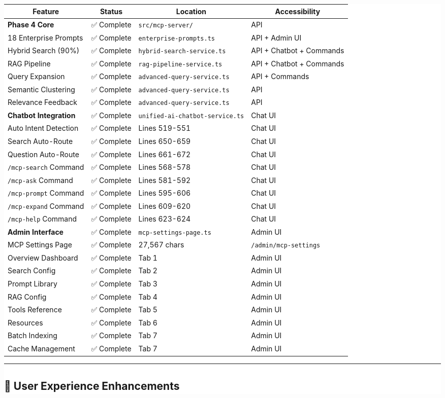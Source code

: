 | Feature | Status | Location | Accessibility |
|---------|--------|----------|---------------|
| **Phase 4 Core** | ✅ Complete | `src/mcp-server/` | API |
| 18 Enterprise Prompts | ✅ Complete | `enterprise-prompts.ts` | API + Admin UI |
| Hybrid Search (90%) | ✅ Complete | `hybrid-search-service.ts` | API + Chatbot + Commands |
| RAG Pipeline | ✅ Complete | `rag-pipeline-service.ts` | API + Chatbot + Commands |
| Query Expansion | ✅ Complete | `advanced-query-service.ts` | API + Commands |
| Semantic Clustering | ✅ Complete | `advanced-query-service.ts` | API |
| Relevance Feedback | ✅ Complete | `advanced-query-service.ts` | API |
| **Chatbot Integration** | ✅ Complete | `unified-ai-chatbot-service.ts` | Chat UI |
| Auto Intent Detection | ✅ Complete | Lines 519-551 | Chat UI |
| Search Auto-Route | ✅ Complete | Lines 650-659 | Chat UI |
| Question Auto-Route | ✅ Complete | Lines 661-672 | Chat UI |
| `/mcp-search` Command | ✅ Complete | Lines 568-578 | Chat UI |
| `/mcp-ask` Command | ✅ Complete | Lines 581-592 | Chat UI |
| `/mcp-prompt` Command | ✅ Complete | Lines 595-606 | Chat UI |
| `/mcp-expand` Command | ✅ Complete | Lines 609-620 | Chat UI |
| `/mcp-help` Command | ✅ Complete | Lines 623-624 | Chat UI |
| **Admin Interface** | ✅ Complete | `mcp-settings-page.ts` | Admin UI |
| MCP Settings Page | ✅ Complete | 27,567 chars | `/admin/mcp-settings` |
| Overview Dashboard | ✅ Complete | Tab 1 | Admin UI |
| Search Config | ✅ Complete | Tab 2 | Admin UI |
| Prompt Library | ✅ Complete | Tab 3 | Admin UI |
| RAG Config | ✅ Complete | Tab 4 | Admin UI |
| Tools Reference | ✅ Complete | Tab 5 | Admin UI |
| Resources | ✅ Complete | Tab 6 | Admin UI |
| Batch Indexing | ✅ Complete | Tab 7 | Admin UI |
| Cache Management | ✅ Complete | Tab 7 | Admin UI |

---

## 🎨 User Experience Enhancements
